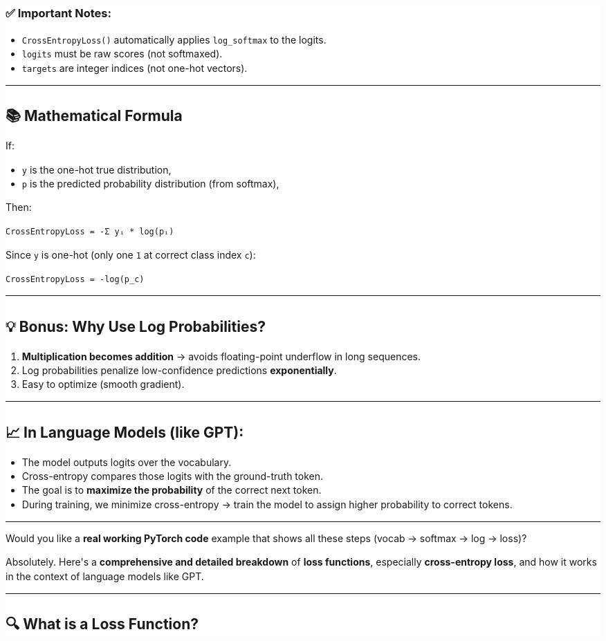 ### ✅ Important Notes:

- `CrossEntropyLoss()` automatically applies `log_softmax` to the logits.
- `logits` must be raw scores (not softmaxed).
- `targets` are integer indices (not one-hot vectors).

---

## 📚 Mathematical Formula

If:
- `y` is the one-hot true distribution,
- `p` is the predicted probability distribution (from softmax),

Then:
```
CrossEntropyLoss = -Σ yᵢ * log(pᵢ)
```

Since `y` is one-hot (only one `1` at correct class index `c`):
```
CrossEntropyLoss = -log(p_c)
```

---

## 💡 Bonus: Why Use Log Probabilities?

1. **Multiplication becomes addition** → avoids floating-point underflow in long sequences.
2. Log probabilities penalize low-confidence predictions **exponentially**.
3. Easy to optimize (smooth gradient).

---

## 📈 In Language Models (like GPT):

- The model outputs logits over the vocabulary.
- Cross-entropy compares those logits with the ground-truth token.
- The goal is to **maximize the probability** of the correct next token.
- During training, we minimize cross-entropy → train the model to assign higher probability to correct tokens.

---

Would you like a **real working PyTorch code** example that shows all these steps (vocab → softmax → log → loss)?

Absolutely. Here's a **comprehensive and detailed breakdown** of **loss functions**, especially **cross-entropy loss**, and how it works in the context of language models like GPT.

---

## 🔍 What is a Loss Function?
